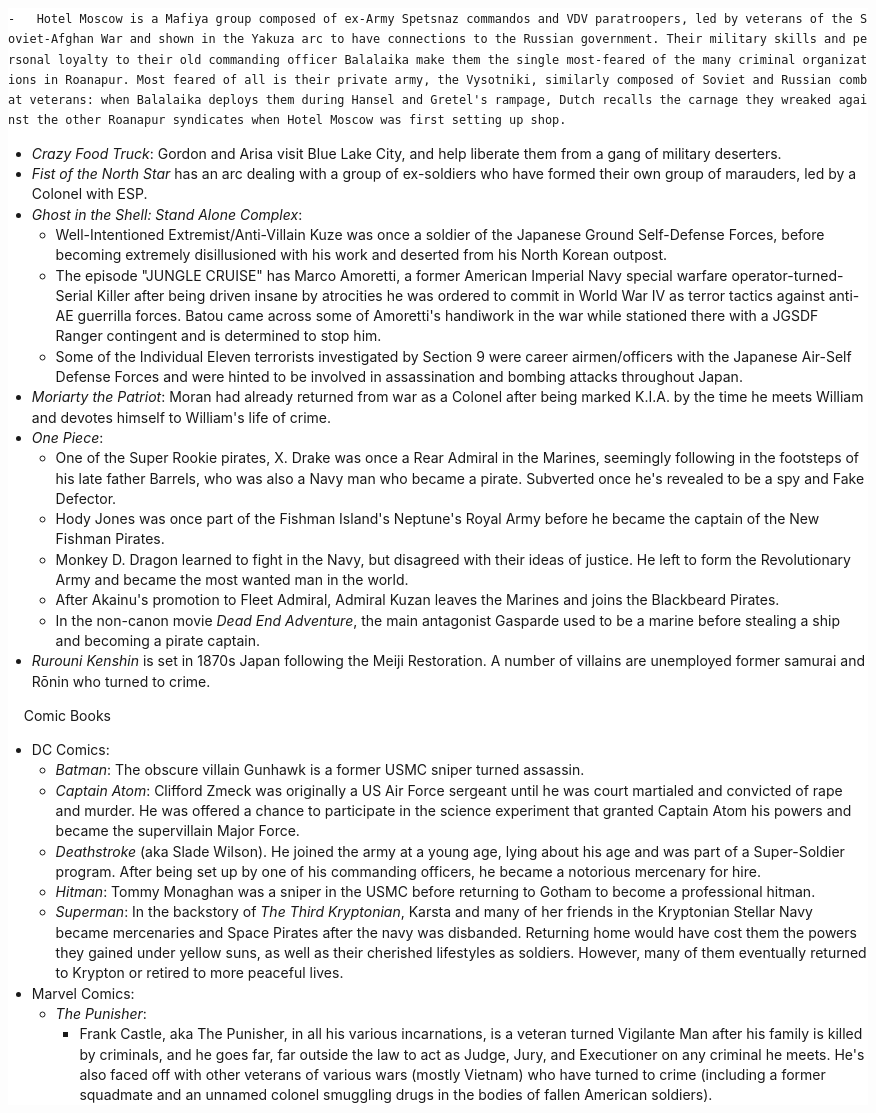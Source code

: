     -   Hotel Moscow is a Mafiya group composed of ex-Army Spetsnaz commandos and VDV paratroopers, led by veterans of the Soviet-Afghan War and shown in the Yakuza arc to have connections to the Russian government. Their military skills and personal loyalty to their old commanding officer Balalaika make them the single most-feared of the many criminal organizations in Roanapur. Most feared of all is their private army, the Vysotniki, similarly composed of Soviet and Russian combat veterans: when Balalaika deploys them during Hansel and Gretel's rampage, Dutch recalls the carnage they wreaked against the other Roanapur syndicates when Hotel Moscow was first setting up shop.
-   _Crazy Food Truck_: Gordon and Arisa visit Blue Lake City, and help liberate them from a gang of military deserters.
-   _Fist of the North Star_ has an arc dealing with a group of ex-soldiers who have formed their own group of marauders, led by a Colonel with ESP.
-   _Ghost in the Shell: Stand Alone Complex_:
    -   Well-Intentioned Extremist/Anti-Villain Kuze was once a soldier of the Japanese Ground Self-Defense Forces, before becoming extremely disillusioned with his work and deserted from his North Korean outpost.
    -   The episode "JUNGLE CRUISE" has Marco Amoretti, a former American Imperial Navy special warfare operator-turned-Serial Killer after being driven insane by atrocities he was ordered to commit in World War IV as terror tactics against anti-AE guerrilla forces. Batou came across some of Amoretti's handiwork in the war while stationed there with a JGSDF Ranger contingent and is determined to stop him.
    -   Some of the Individual Eleven terrorists investigated by Section 9 were career airmen/officers with the Japanese Air-Self Defense Forces and were hinted to be involved in assassination and bombing attacks throughout Japan.
-   _Moriarty the Patriot_: Moran had already returned from war as a Colonel after being marked K.I.A. by the time he meets William and devotes himself to William's life of crime.
-   _One Piece_:
    -   One of the Super Rookie pirates, X. Drake was once a Rear Admiral in the Marines, seemingly following in the footsteps of his late father Barrels, who was also a Navy man who became a pirate. Subverted once he's revealed to be a spy and Fake Defector.
    -   Hody Jones was once part of the Fishman Island's Neptune's Royal Army before he became the captain of the New Fishman Pirates.
    -   Monkey D. Dragon learned to fight in the Navy, but disagreed with their ideas of justice. He left to form the Revolutionary Army and became the most wanted man in the world.
    -   After Akainu's promotion to Fleet Admiral, Admiral Kuzan leaves the Marines and joins the Blackbeard Pirates.
    -   In the non-canon movie _Dead End Adventure_, the main antagonist Gasparde used to be a marine before stealing a ship and becoming a pirate captain.
-   _Rurouni Kenshin_ is set in 1870s Japan following the Meiji Restoration. A number of villains are unemployed former samurai and Rōnin who turned to crime.

    Comic Books 

-   DC Comics:
    -   _Batman_: The obscure villain Gunhawk is a former USMC sniper turned assassin.
    -   _Captain Atom_: Clifford Zmeck was originally a US Air Force sergeant until he was court martialed and convicted of rape and murder. He was offered a chance to participate in the science experiment that granted Captain Atom his powers and became the supervillain Major Force.
    -   _Deathstroke_ (aka Slade Wilson). He joined the army at a young age, lying about his age and was part of a Super-Soldier program. After being set up by one of his commanding officers, he became a notorious mercenary for hire.
    -   _Hitman_: Tommy Monaghan was a sniper in the USMC before returning to Gotham to become a professional hitman.
    -   _Superman_: In the backstory of _The Third Kryptonian_, Karsta and many of her friends in the Kryptonian Stellar Navy became mercenaries and Space Pirates after the navy was disbanded. Returning home would have cost them the powers they gained under yellow suns, as well as their cherished lifestyles as soldiers. However, many of them eventually returned to Krypton or retired to more peaceful lives.
-   Marvel Comics:
    -   _The Punisher_:
        -   Frank Castle, aka The Punisher, in all his various incarnations, is a veteran turned Vigilante Man after his family is killed by criminals, and he goes far, far outside the law to act as Judge, Jury, and Executioner on any criminal he meets. He's also faced off with other veterans of various wars (mostly Vietnam) who have turned to crime (including a former squadmate and an unnamed colonel smuggling drugs in the bodies of fallen American soldiers).